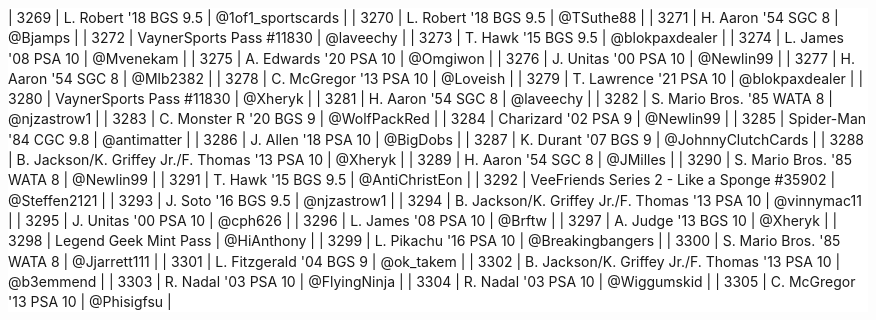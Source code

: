 | 3269 | L. Robert &#039;18 BGS 9.5 | \@1of1_sportscards |
| 3270 | L. Robert &#039;18 BGS 9.5 | \@TSuthe88 |
| 3271 | H. Aaron &#039;54 SGC 8 | \@Bjamps |
| 3272 | VaynerSports Pass #11830 | \@laveechy |
| 3273 | T. Hawk &#039;15 BGS 9.5 | \@blokpaxdealer |
| 3274 | L. James &#039;08 PSA 10 | \@Mvenekam |
| 3275 | A. Edwards &#039;20 PSA 10 | \@Omgiwon |
| 3276 | J. Unitas &#039;00 PSA 10 | \@Newlin99 |
| 3277 | H. Aaron &#039;54 SGC 8 | \@Mlb2382 |
| 3278 | C. McGregor &#039;13 PSA 10 | \@Loveish |
| 3279 | T. Lawrence &#039;21 PSA 10 | \@blokpaxdealer |
| 3280 | VaynerSports Pass #11830 | \@Xheryk |
| 3281 | H. Aaron &#039;54 SGC 8 | \@laveechy |
| 3282 | S. Mario Bros. &#039;85 WATA 8 | \@njzastrow1 |
| 3283 | C. Monster R &#039;20 BGS 9 | \@WolfPackRed |
| 3284 | Charizard &#039;02 PSA 9 | \@Newlin99 |
| 3285 | Spider-Man &#039;84 CGC 9.8 | \@antimatter |
| 3286 | J. Allen &#039;18 PSA 10 | \@BigDobs |
| 3287 | K. Durant &#039;07 BGS 9 | \@JohnnyClutchCards |
| 3288 | B. Jackson/K. Griffey Jr./F. Thomas &#039;13 PSA 10 | \@Xheryk |
| 3289 | H. Aaron &#039;54 SGC 8 | \@JMilles |
| 3290 | S. Mario Bros. &#039;85 WATA 8 | \@Newlin99 |
| 3291 | T. Hawk &#039;15 BGS 9.5 | \@AntiChristEon |
| 3292 | VeeFriends Series 2 - Like a Sponge #35902 | \@Steffen2121 |
| 3293 | J. Soto &#039;16 BGS 9.5 | \@njzastrow1 |
| 3294 | B. Jackson/K. Griffey Jr./F. Thomas &#039;13 PSA 10 | \@vinnymac11 |
| 3295 | J. Unitas &#039;00 PSA 10 | \@cph626 |
| 3296 | L. James &#039;08 PSA 10 | \@Brftw |
| 3297 | A. Judge &#039;13 BGS 10 | \@Xheryk |
| 3298 | Legend Geek Mint Pass | \@HiAnthony |
| 3299 | L. Pikachu &#039;16 PSA 10 | \@Breakingbangers |
| 3300 | S. Mario Bros. &#039;85 WATA 8 | \@Jjarrett111 |
| 3301 | L. Fitzgerald &#039;04 BGS 9 | \@ok_takem |
| 3302 | B. Jackson/K. Griffey Jr./F. Thomas &#039;13 PSA 10 | \@b3emmend |
| 3303 | R. Nadal &#039;03 PSA 10 | \@FlyingNinja |
| 3304 | R. Nadal &#039;03 PSA 10 | \@Wiggumskid |
| 3305 | C. McGregor &#039;13 PSA 10 | \@Phisigfsu |